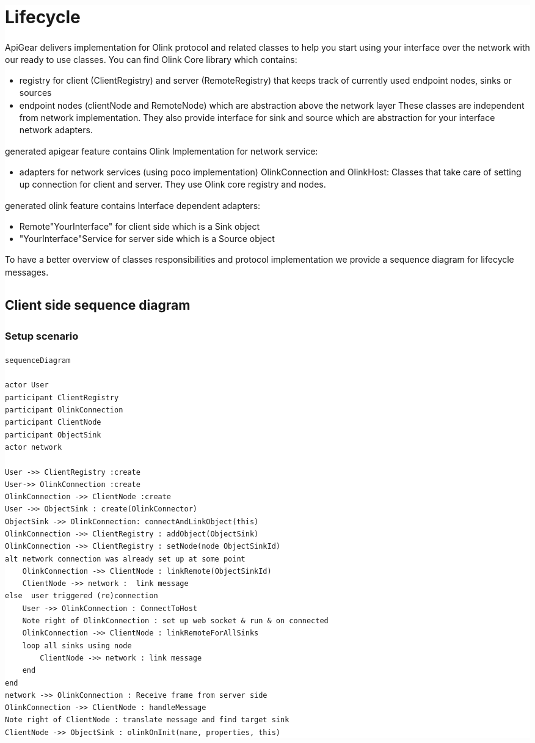 # Lifecycle
ApiGear delivers implementation for Olink protocol and related classes to help you start using your interface over the network with our ready to use classes.
You can find Olink Core library which contains:
 - registry for client (ClientRegistry) and server (RemoteRegistry) that keeps track of currently used endpoint nodes, sinks or sources
 - endpoint nodes (clientNode and RemoteNode) which are abstraction above the network layer
 These classes are independent from network implementation. They also provide interface for sink and source which are abstraction for your interface network adapters.
 
 generated apigear feature contains Olink Implementation for network service:
 - adapters for network services (using poco implementation) OlinkConnection and OlinkHost:
Classes that take care of setting up connection for client and server. They use Olink core registry and nodes.

generated olink feature contains Interface dependent adapters: 
 - Remote"YourInterface" for client side which is a Sink object
 - "YourInterface"Service for server side which is a Source object
 
To have a better overview of classes responsibilities and protocol implementation we provide a sequence diagram for lifecycle messages.

## Client side sequence diagram

### Setup scenario

```mermaid
sequenceDiagram

actor User
participant ClientRegistry
participant OlinkConnection
participant ClientNode 
participant ObjectSink
actor network

User ->> ClientRegistry :create
User->> OlinkConnection :create
OlinkConnection ->> ClientNode :create
User ->> ObjectSink : create(OlinkConnector)
ObjectSink ->> OlinkConnection: connectAndLinkObject(this)
OlinkConnection ->> ClientRegistry : addObject(ObjectSink)
OlinkConnection ->> ClientRegistry : setNode(node ObjectSinkId)
alt network connection was already set up at some point
	OlinkConnection ->> ClientNode : linkRemote(ObjectSinkId)
	ClientNode ->> network :  link message
else  user triggered (re)connection
	User ->> OlinkConnection : ConnectToHost
	Note right of OlinkConnection : set up web socket & run & on connected
	OlinkConnection ->> ClientNode : linkRemoteForAllSinks
	loop all sinks using node
		ClientNode ->> network : link message
    end
end
network ->> OlinkConnection : Receive frame from server side
OlinkConnection ->> ClientNode : handleMessage
Note right of ClientNode : translate message and find target sink
ClientNode ->> ObjectSink : olinkOnInit(name, properties, this)
```
